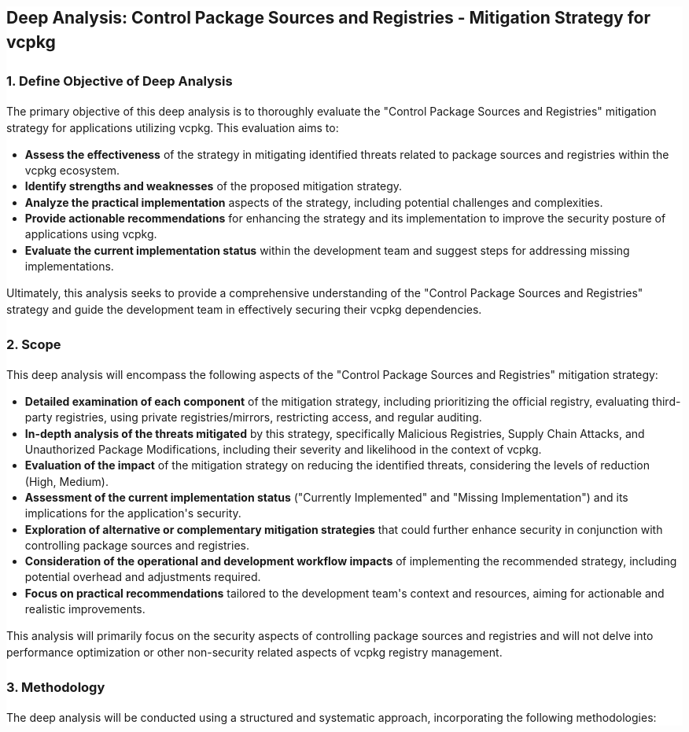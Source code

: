 ## Deep Analysis: Control Package Sources and Registries - Mitigation Strategy for vcpkg

### 1. Define Objective of Deep Analysis

The primary objective of this deep analysis is to thoroughly evaluate the "Control Package Sources and Registries" mitigation strategy for applications utilizing vcpkg. This evaluation aims to:

*   **Assess the effectiveness** of the strategy in mitigating identified threats related to package sources and registries within the vcpkg ecosystem.
*   **Identify strengths and weaknesses** of the proposed mitigation strategy.
*   **Analyze the practical implementation** aspects of the strategy, including potential challenges and complexities.
*   **Provide actionable recommendations** for enhancing the strategy and its implementation to improve the security posture of applications using vcpkg.
*   **Evaluate the current implementation status** within the development team and suggest steps for addressing missing implementations.

Ultimately, this analysis seeks to provide a comprehensive understanding of the "Control Package Sources and Registries" strategy and guide the development team in effectively securing their vcpkg dependencies.

### 2. Scope

This deep analysis will encompass the following aspects of the "Control Package Sources and Registries" mitigation strategy:

*   **Detailed examination of each component** of the mitigation strategy, including prioritizing the official registry, evaluating third-party registries, using private registries/mirrors, restricting access, and regular auditing.
*   **In-depth analysis of the threats mitigated** by this strategy, specifically Malicious Registries, Supply Chain Attacks, and Unauthorized Package Modifications, including their severity and likelihood in the context of vcpkg.
*   **Evaluation of the impact** of the mitigation strategy on reducing the identified threats, considering the levels of reduction (High, Medium).
*   **Assessment of the current implementation status** ("Currently Implemented" and "Missing Implementation") and its implications for the application's security.
*   **Exploration of alternative or complementary mitigation strategies** that could further enhance security in conjunction with controlling package sources and registries.
*   **Consideration of the operational and development workflow impacts** of implementing the recommended strategy, including potential overhead and adjustments required.
*   **Focus on practical recommendations** tailored to the development team's context and resources, aiming for actionable and realistic improvements.

This analysis will primarily focus on the security aspects of controlling package sources and registries and will not delve into performance optimization or other non-security related aspects of vcpkg registry management.

### 3. Methodology

The deep analysis will be conducted using a structured and systematic approach, incorporating the following methodologies:
